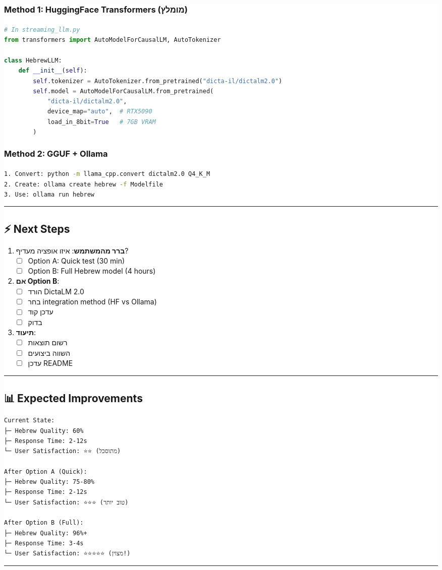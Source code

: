 ### **Method 1: HuggingFace Transformers (מומלץ)**
```python
# In streaming_llm.py
from transformers import AutoModelForCausalLM, AutoTokenizer

class HebrewLLM:
    def __init__(self):
        self.tokenizer = AutoTokenizer.from_pretrained("dicta-il/dictalm2.0")
        self.model = AutoModelForCausalLM.from_pretrained(
            "dicta-il/dictalm2.0",
            device_map="auto",  # RTX5090
            load_in_8bit=True   # 7GB VRAM
        )
```

### **Method 2: GGUF + Ollama**
```bash
1. Convert: python -m llama_cpp.convert dictalm2.0 Q4_K_M
2. Create: ollama create hebrew -f Modelfile
3. Use: ollama run hebrew
```

---

## ⚡ **Next Steps**

1. **ברר מהמשתמש**: איזו אופציה מעדיף?
   - [ ] Option A: Quick test (30 min)
   - [ ] Option B: Full Hebrew model (4 hours)

2. **אם Option B**:
   - [ ] הורד DictaLM 2.0
   - [ ] בחר integration method (HF vs Ollama)
   - [ ] עדכן קוד
   - [ ] בדוק

3. **תיעוד**:
   - [ ] רשום תוצאות
   - [ ] השווה ביצועים
   - [ ] עדכן README

---

## 📊 **Expected Improvements**

```
Current State:
├─ Hebrew Quality: 60%
├─ Response Time: 2-12s
└─ User Satisfaction: ⭐⭐ (מתוסכל)

After Option A (Quick):
├─ Hebrew Quality: 75-80%
├─ Response Time: 2-12s
└─ User Satisfaction: ⭐⭐⭐ (טוב יותר)

After Option B (Full):
├─ Hebrew Quality: 96%+
├─ Response Time: 3-4s
└─ User Satisfaction: ⭐⭐⭐⭐⭐ (מצוין!)
```

---
